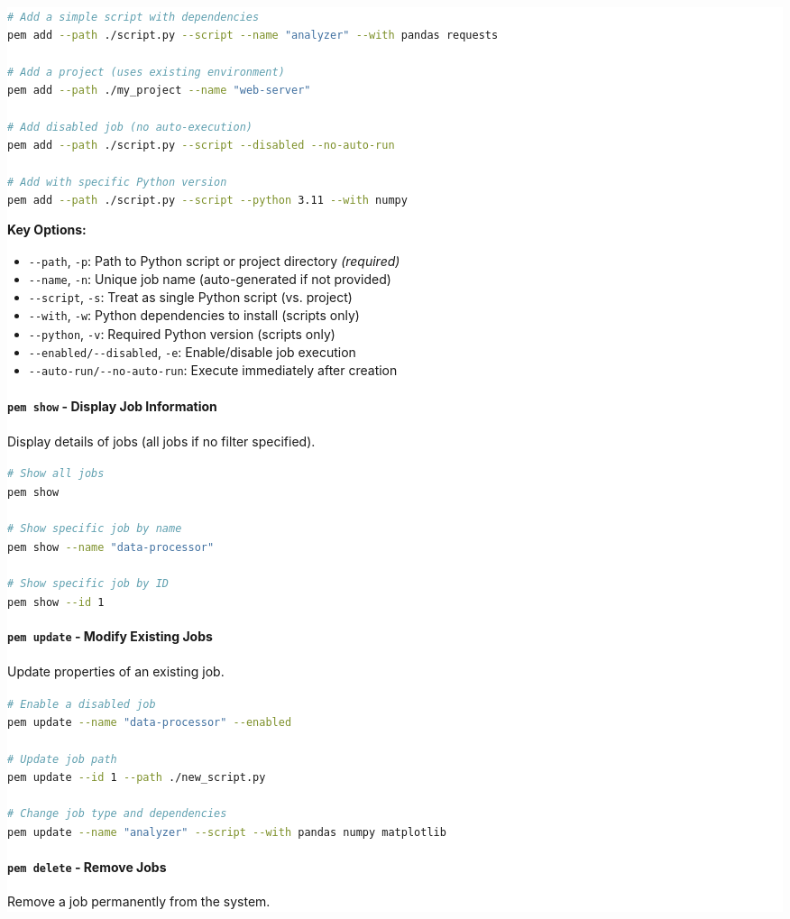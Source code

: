 ```bash
# Add a simple script with dependencies
pem add --path ./script.py --script --name "analyzer" --with pandas requests

# Add a project (uses existing environment)
pem add --path ./my_project --name "web-server"

# Add disabled job (no auto-execution)
pem add --path ./script.py --script --disabled --no-auto-run

# Add with specific Python version
pem add --path ./script.py --script --python 3.11 --with numpy
```

**Key Options:**
- `--path`, `-p`: Path to Python script or project directory *(required)*
- `--name`, `-n`: Unique job name (auto-generated if not provided)
- `--script`, `-s`: Treat as single Python script (vs. project)
- `--with`, `-w`: Python dependencies to install (scripts only)
- `--python`, `-v`: Required Python version (scripts only)
- `--enabled/--disabled`, `-e`: Enable/disable job execution
- `--auto-run/--no-auto-run`: Execute immediately after creation

#### `pem show` - Display Job Information
Display details of jobs (all jobs if no filter specified).

```bash
# Show all jobs
pem show

# Show specific job by name
pem show --name "data-processor"

# Show specific job by ID
pem show --id 1
```

#### `pem update` - Modify Existing Jobs
Update properties of an existing job.

```bash
# Enable a disabled job
pem update --name "data-processor" --enabled

# Update job path
pem update --id 1 --path ./new_script.py

# Change job type and dependencies
pem update --name "analyzer" --script --with pandas numpy matplotlib
```

#### `pem delete` - Remove Jobs
Remove a job permanently from the system.

